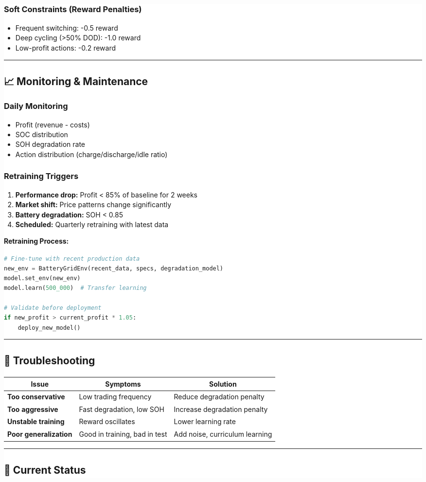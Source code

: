 ### Soft Constraints (Reward Penalties)
- Frequent switching: -0.5 reward
- Deep cycling (>50% DOD): -1.0 reward
- Low-profit actions: -0.2 reward

---

## 📈 Monitoring & Maintenance

### Daily Monitoring
- Profit (revenue - costs)
- SOC distribution
- SOH degradation rate
- Action distribution (charge/discharge/idle ratio)

### Retraining Triggers
1. **Performance drop:** Profit < 85% of baseline for 2 weeks
2. **Market shift:** Price patterns change significantly
3. **Battery degradation:** SOH < 0.85
4. **Scheduled:** Quarterly retraining with latest data

**Retraining Process:**
```python
# Fine-tune with recent production data
new_env = BatteryGridEnv(recent_data, specs, degradation_model)
model.set_env(new_env)
model.learn(500_000)  # Transfer learning

# Validate before deployment
if new_profit > current_profit * 1.05:
    deploy_new_model()
```

---

## 🔧 Troubleshooting

| Issue | Symptoms | Solution |
|-------|----------|----------|
| **Too conservative** | Low trading frequency | Reduce degradation penalty |
| **Too aggressive** | Fast degradation, low SOH | Increase degradation penalty |
| **Unstable training** | Reward oscillates | Lower learning rate |
| **Poor generalization** | Good in training, bad in test | Add noise, curriculum learning |

---

## 📌 Current Status
